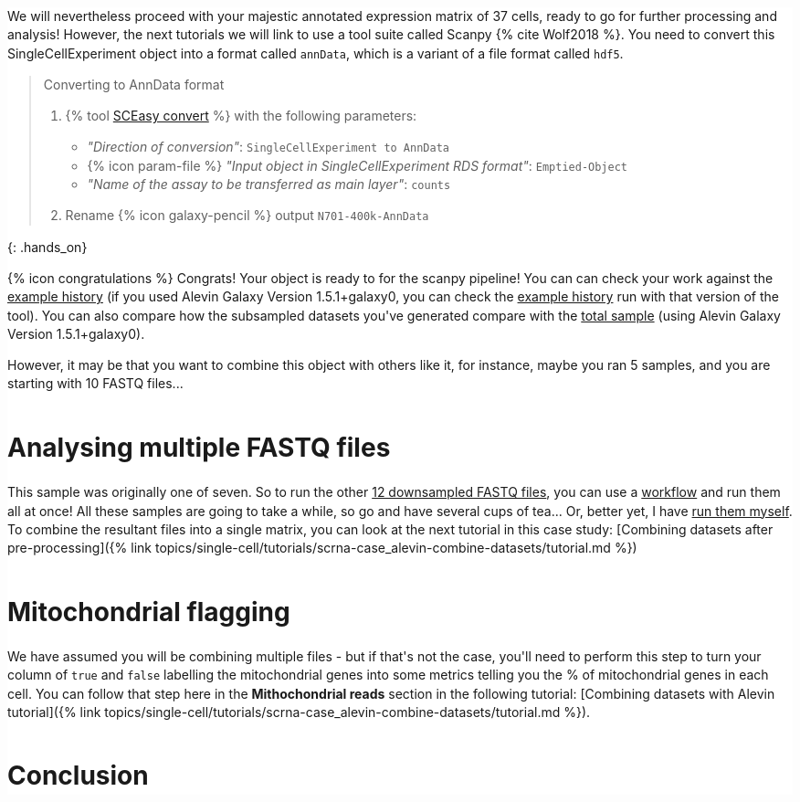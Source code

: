 We will nevertheless proceed with your majestic annotated expression matrix of 37 cells, ready to go for further processing and analysis! However, the next tutorials we will link to use a tool suite called Scanpy {% cite Wolf2018 %}. You need to convert this SingleCellExperiment object into a format called `annData`, which is a variant of a file format called `hdf5`.

> <hands-on-title>Converting to AnnData format</hands-on-title>
>
> 1. {% tool [SCEasy convert](toolshed.g2.bx.psu.edu/repos/ebi-gxa/sceasy_convert/sceasy_convert/0.0.5+galaxy1) %} with the following parameters:
>    - *"Direction of conversion"*: `SingleCellExperiment to AnnData`
>    - {% icon param-file %} *"Input object in SingleCellExperiment RDS format"*: `Emptied-Object`
>    - *"Name of the assay to be transferred as main layer"*: `counts`
>
> 2. Rename {% icon galaxy-pencil %} output `N701-400k-AnnData`
>
{: .hands_on}

{% icon congratulations %} Congrats! Your object is ready to for the scanpy pipeline! You can can check your work against the [example history](https://humancellatlas.usegalaxy.eu/u/j.jakiela/h/generating-a-single-cell-matrix-using-alevin-3) (if you used Alevin Galaxy Version 1.5.1+galaxy0, you can check the [example history](https://humancellatlas.usegalaxy.eu/u/wendi.bacon.training/h/cs1pre-processing-with-alevin---answer-key) run with that version of the tool). You can also compare how the subsampled datasets you've generated compare with the [total sample](https://humancellatlas.usegalaxy.eu/u/wendi.bacon.training/h/cs1pre-processing-with-alevin---total-n701-answer-key) (using Alevin Galaxy Version 1.5.1+galaxy0).

However, it may be that you want to combine this object with others like it, for instance, maybe you ran 5 samples, and you are starting with 10 FASTQ files...

# Analysing multiple FASTQ files

This sample was originally one of seven. So to run the other [12 downsampled FASTQ files](https://humancellatlas.usegalaxy.eu/u/wendi.bacon.training/h/alevin-tutorial---all-samples---400k), you can use a [workflow](https://humancellatlas.usegalaxy.eu/u/j.jakiela/w/copy-of-alevin-15) and run them all at once! All these samples are going to take a while, so go and have several cups of tea... Or, better yet, I have [run them myself](https://humancellatlas.usegalaxy.eu/u/wendi.bacon.training/h/cs1generating-a-single-cell-matrix-using-alevin---all-downsample-fastq-processed-to-anndata). To combine the resultant files into a single matrix, you can look at the next tutorial in this case study: [Combining datasets after pre-processing]({% link topics/single-cell/tutorials/scrna-case_alevin-combine-datasets/tutorial.md %})

# Mitochondrial flagging

We have assumed you will be combining multiple files - but if that's not the case, you'll need to perform this step to turn your column of `true` and `false` labelling the mitochondrial genes into some metrics telling you the % of mitochondrial genes in each cell. You can follow that step here in the **Mithochondrial reads** section in the following tutorial: [Combining datasets with Alevin tutorial]({% link topics/single-cell/tutorials/scrna-case_alevin-combine-datasets/tutorial.md %}).

# Conclusion
